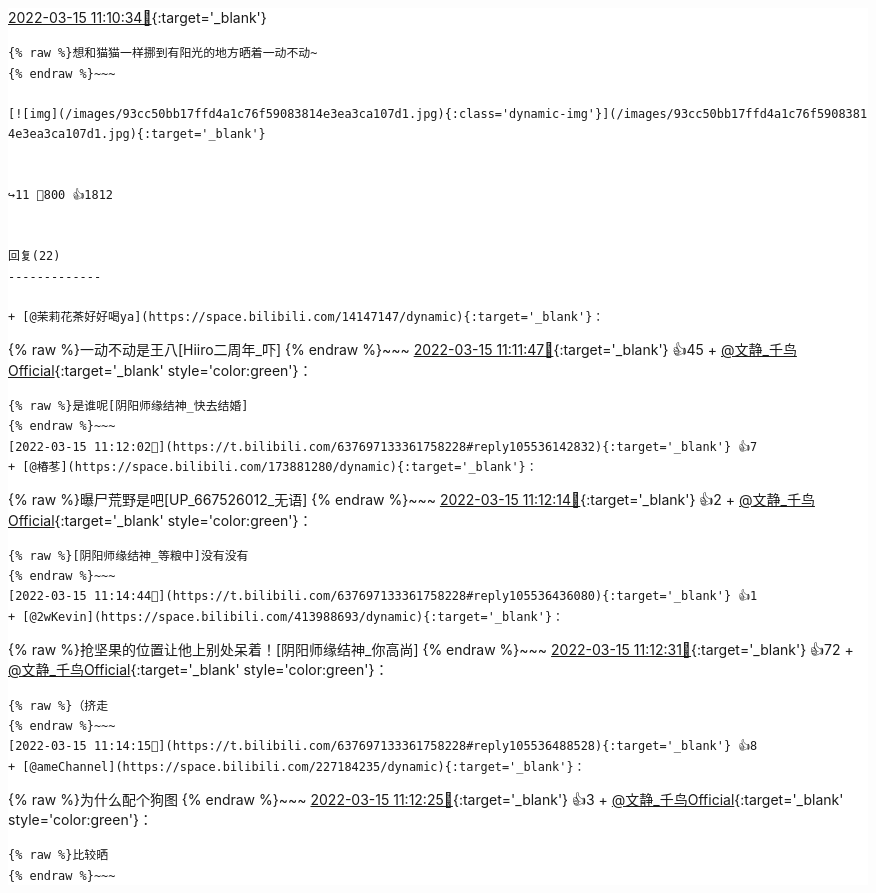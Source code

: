 [2022-03-15 11:10:34🔗](https://t.bilibili.com/637697133361758228){:target='_blank'}

~~~
{% raw %}想和猫猫一样挪到有阳光的地方晒着一动不动~
{% endraw %}~~~

[![img](/images/93cc50bb17ffd4a1c76f59083814e3ea3ca107d1.jpg){:class='dynamic-img'}](/images/93cc50bb17ffd4a1c76f59083814e3ea3ca107d1.jpg){:target='_blank'}


↪️11 💬800 👍1812


回复(22)
-------------

+ [@茉莉花茶好好喝ya](https://space.bilibili.com/14147147/dynamic){:target='_blank'}：
~~~
{% raw %}一动不动是王八[Hiiro二周年_吓]
{% endraw %}~~~
[2022-03-15 11:11:47🔗](https://t.bilibili.com/637697133361758228#reply105536135952){:target='_blank'} 👍45
    + [@文静_千鸟Official](https://space.bilibili.com/667526012/dynamic){:target='_blank' style='color:green'}：
~~~
{% raw %}是谁呢[阴阳师缘结神_快去结婚]
{% endraw %}~~~
[2022-03-15 11:12:02🔗](https://t.bilibili.com/637697133361758228#reply105536142832){:target='_blank'} 👍7
+ [@椿苳](https://space.bilibili.com/173881280/dynamic){:target='_blank'}：
~~~
{% raw %}曝尸荒野是吧[UP_667526012_无语]
{% endraw %}~~~
[2022-03-15 11:12:14🔗](https://t.bilibili.com/637697133361758228#reply105536149168){:target='_blank'} 👍2
    + [@文静_千鸟Official](https://space.bilibili.com/667526012/dynamic){:target='_blank' style='color:green'}：
~~~
{% raw %}[阴阳师缘结神_等粮中]没有没有
{% endraw %}~~~
[2022-03-15 11:14:44🔗](https://t.bilibili.com/637697133361758228#reply105536436080){:target='_blank'} 👍1
+ [@2wKevin](https://space.bilibili.com/413988693/dynamic){:target='_blank'}：
~~~
{% raw %}抢坚果的位置让他上别处呆着！[阴阳师缘结神_你高尚]
{% endraw %}~~~
[2022-03-15 11:12:31🔗](https://t.bilibili.com/637697133361758228#reply105536158336){:target='_blank'} 👍72
    + [@文静_千鸟Official](https://space.bilibili.com/667526012/dynamic){:target='_blank' style='color:green'}：
~~~
{% raw %}（挤走
{% endraw %}~~~
[2022-03-15 11:14:15🔗](https://t.bilibili.com/637697133361758228#reply105536488528){:target='_blank'} 👍8
+ [@ameChannel](https://space.bilibili.com/227184235/dynamic){:target='_blank'}：
~~~
{% raw %}为什么配个狗图
{% endraw %}~~~
[2022-03-15 11:12:25🔗](https://t.bilibili.com/637697133361758228#reply105536278544){:target='_blank'} 👍3
    + [@文静_千鸟Official](https://space.bilibili.com/667526012/dynamic){:target='_blank' style='color:green'}：
~~~
{% raw %}比较晒
{% endraw %}~~~
~~~